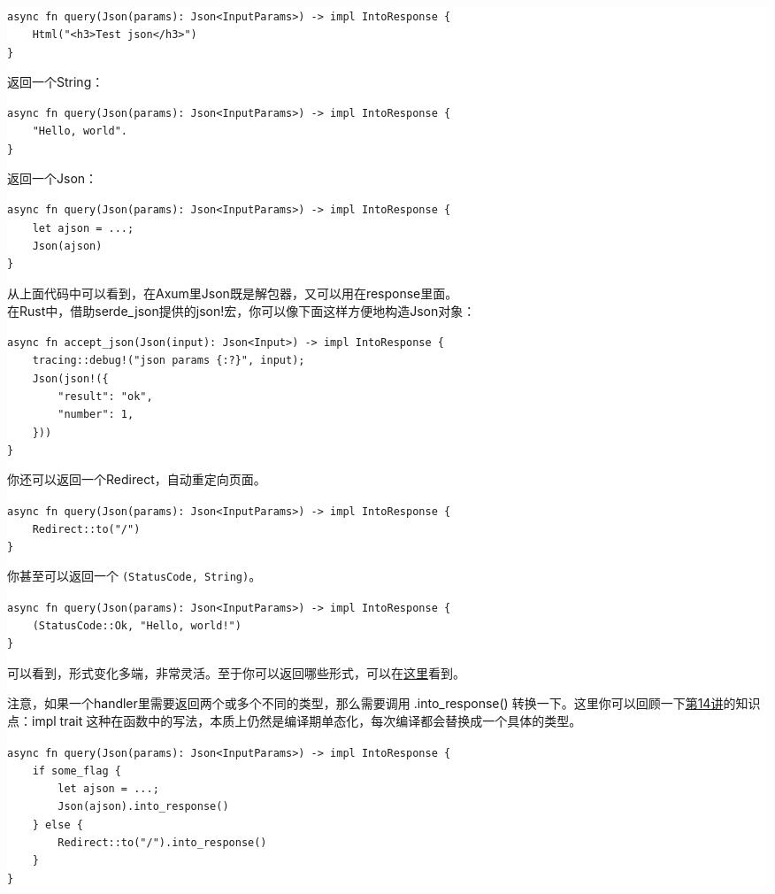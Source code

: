 ```plain
async fn query(Json(params): Json<InputParams>) -> impl IntoResponse {
    Html("<h3>Test json</h3>")
}
```

返回一个String：

```plain
async fn query(Json(params): Json<InputParams>) -> impl IntoResponse {
    "Hello, world".
}
```

返回一个Json：

```plain
async fn query(Json(params): Json<InputParams>) -> impl IntoResponse {
    let ajson = ...;
    Json(ajson)
}
```

从上面代码中可以看到，在Axum里Json既是解包器，又可以用在response里面。  
在Rust中，借助serde\_json提供的json!宏，你可以像下面这样方便地构造Json对象：

```plain
async fn accept_json(Json(input): Json<Input>) -> impl IntoResponse {
    tracing::debug!("json params {:?}", input);
    Json(json!({
        "result": "ok",
        "number": 1,
    }))
}
```

你还可以返回一个Redirect，自动重定向页面。

```plain
async fn query(Json(params): Json<InputParams>) -> impl IntoResponse {
    Redirect::to("/")
}
```

你甚至可以返回一个 `(StatusCode, String)`。

```plain
async fn query(Json(params): Json<InputParams>) -> impl IntoResponse {
    (StatusCode::Ok, "Hello, world!")
}
```

可以看到，形式变化多端，非常灵活。至于你可以返回哪些形式，可以在[这里](https://docs.rs/axum/latest/axum/response/trait.IntoResponse.html#foreign-impls)看到。

注意，如果一个handler里需要返回两个或多个不同的类型，那么需要调用 .into\_response() 转换一下。这里你可以回顾一下[第14讲](https://time.geekbang.org/column/article/726207)的知识点：impl trait 这种在函数中的写法，本质上仍然是编译期单态化，每次编译都会替换成一个具体的类型。

```plain
async fn query(Json(params): Json<InputParams>) -> impl IntoResponse {
    if some_flag {
        let ajson = ...;
        Json(ajson).into_response()
    } else {
        Redirect::to("/").into_response()
    }
}
```
